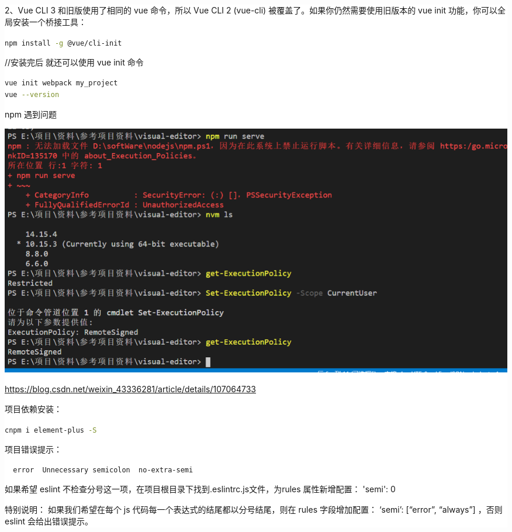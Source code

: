 2、Vue CLI 3 和旧版使用了相同的 vue 命令，所以 Vue CLI 2 (vue-cli) 被覆盖了。如果你仍然需要使用旧版本的 vue init 功能，你可以全局安装一个桥接工具：

```bash
npm install -g @vue/cli-init
```

//安装完后 就还可以使用 vue init 命令

```bash
vue init webpack my_project
vue --version
```

npm 遇到问题

![8](/open-source-projects/editor/8.png)

https://blog.csdn.net/weixin_43336281/article/details/107064733

项目依赖安装：

```bash
cnpm i element-plus -S
```

项目错误提示：

```
  error  Unnecessary semicolon  no-extra-semi
```

如果希望 eslint 不检查分号这一项，在项目根目录下找到.eslintrc.js文件，为rules 属性新增配置：
'semi': 0

特别说明：
如果我们希望在每个 js 代码每一个表达式的结尾都以分号结尾，则在 rules 字段增加配置： ‘semi’: [“error”, “always”] ，否则 eslint 会给出错误提示。
